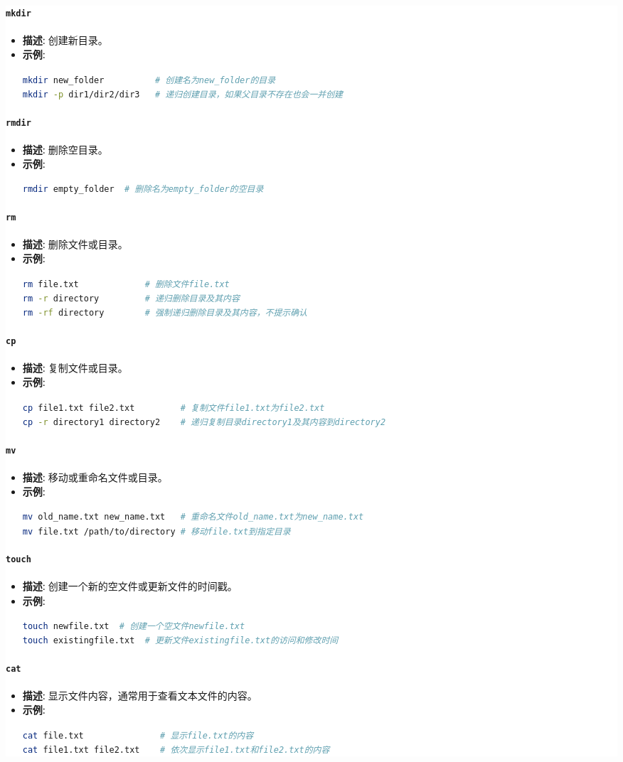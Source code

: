 #### `mkdir`
- **描述**: 创建新目录。
- **示例**:
  ```bash
  mkdir new_folder          # 创建名为new_folder的目录
  mkdir -p dir1/dir2/dir3   # 递归创建目录，如果父目录不存在也会一并创建
  ```

#### `rmdir`
- **描述**: 删除空目录。
- **示例**:
  ```bash
  rmdir empty_folder  # 删除名为empty_folder的空目录
  ```

#### `rm`
- **描述**: 删除文件或目录。
- **示例**:
  ```bash
  rm file.txt             # 删除文件file.txt
  rm -r directory         # 递归删除目录及其内容
  rm -rf directory        # 强制递归删除目录及其内容，不提示确认
  ```

#### `cp`
- **描述**: 复制文件或目录。
- **示例**:
  ```bash
  cp file1.txt file2.txt         # 复制文件file1.txt为file2.txt
  cp -r directory1 directory2    # 递归复制目录directory1及其内容到directory2
  ```

#### `mv`
- **描述**: 移动或重命名文件或目录。
- **示例**:
  ```bash
  mv old_name.txt new_name.txt   # 重命名文件old_name.txt为new_name.txt
  mv file.txt /path/to/directory # 移动file.txt到指定目录
  ```

#### `touch`
- **描述**: 创建一个新的空文件或更新文件的时间戳。
- **示例**:
  ```bash
  touch newfile.txt  # 创建一个空文件newfile.txt
  touch existingfile.txt  # 更新文件existingfile.txt的访问和修改时间
  ```

#### `cat`
- **描述**: 显示文件内容，通常用于查看文本文件的内容。
- **示例**:
  ```bash
  cat file.txt               # 显示file.txt的内容
  cat file1.txt file2.txt    # 依次显示file1.txt和file2.txt的内容
  ```
